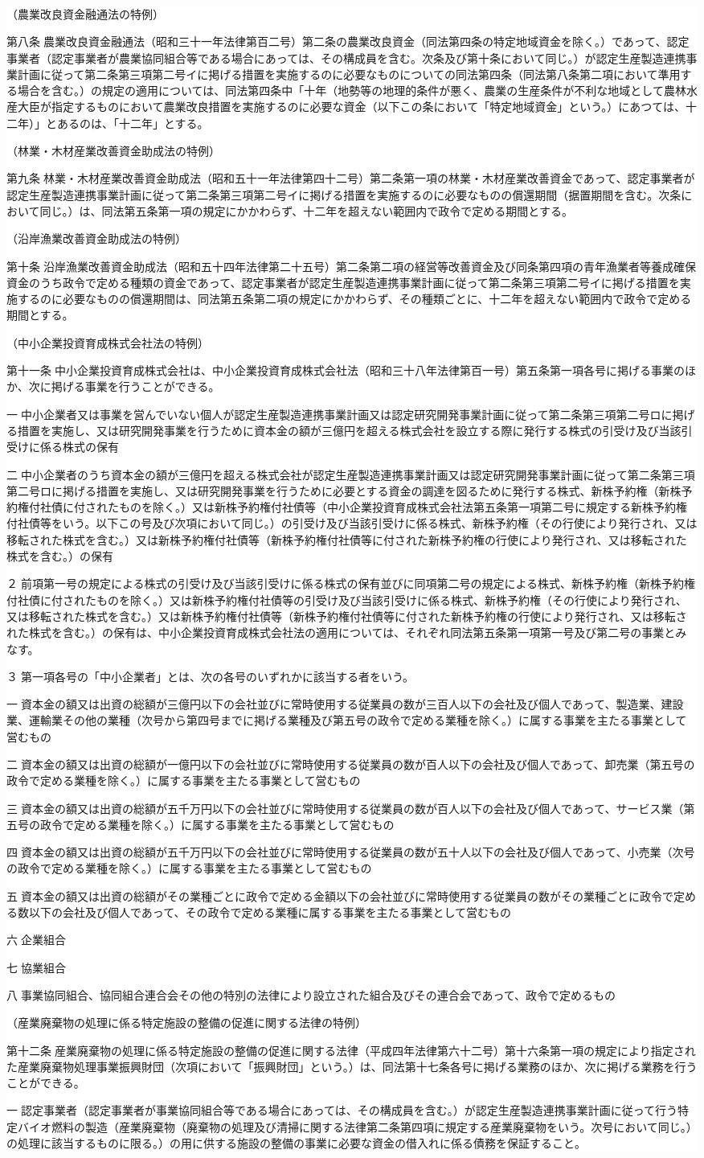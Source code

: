 （農業改良資金融通法の特例）

第八条 農業改良資金融通法（昭和三十一年法律第百二号）第二条の農業改良資金（同法第四条の特定地域資金を除く。）であって、認定事業者（認定事業者が農業協同組合等である場合にあっては、その構成員を含む。次条及び第十条において同じ。）が認定生産製造連携事業計画に従って第二条第三項第二号イに掲げる措置を実施するのに必要なものについての同法第四条（同法第八条第二項において準用する場合を含む。）の規定の適用については、同法第四条中「十年（地勢等の地理的条件が悪く、農業の生産条件が不利な地域として農林水産大臣が指定するものにおいて農業改良措置を実施するのに必要な資金（以下この条において「特定地域資金」という。）にあつては、十二年）」とあるのは、「十二年」とする。

（林業・木材産業改善資金助成法の特例）

第九条 林業・木材産業改善資金助成法（昭和五十一年法律第四十二号）第二条第一項の林業・木材産業改善資金であって、認定事業者が認定生産製造連携事業計画に従って第二条第三項第二号イに掲げる措置を実施するのに必要なものの償還期間（据置期間を含む。次条において同じ。）は、同法第五条第一項の規定にかかわらず、十二年を超えない範囲内で政令で定める期間とする。

（沿岸漁業改善資金助成法の特例）

第十条 沿岸漁業改善資金助成法（昭和五十四年法律第二十五号）第二条第二項の経営等改善資金及び同条第四項の青年漁業者等養成確保資金のうち政令で定める種類の資金であって、認定事業者が認定生産製造連携事業計画に従って第二条第三項第二号イに掲げる措置を実施するのに必要なものの償還期間は、同法第五条第二項の規定にかかわらず、その種類ごとに、十二年を超えない範囲内で政令で定める期間とする。

（中小企業投資育成株式会社法の特例）

第十一条 中小企業投資育成株式会社は、中小企業投資育成株式会社法（昭和三十八年法律第百一号）第五条第一項各号に掲げる事業のほか、次に掲げる事業を行うことができる。

一 中小企業者又は事業を営んでいない個人が認定生産製造連携事業計画又は認定研究開発事業計画に従って第二条第三項第二号ロに掲げる措置を実施し、又は研究開発事業を行うために資本金の額が三億円を超える株式会社を設立する際に発行する株式の引受け及び当該引受けに係る株式の保有

二 中小企業者のうち資本金の額が三億円を超える株式会社が認定生産製造連携事業計画又は認定研究開発事業計画に従って第二条第三項第二号ロに掲げる措置を実施し、又は研究開発事業を行うために必要とする資金の調達を図るために発行する株式、新株予約権（新株予約権付社債に付されたものを除く。）又は新株予約権付社債等（中小企業投資育成株式会社法第五条第一項第二号に規定する新株予約権付社債等をいう。以下この号及び次項において同じ。）の引受け及び当該引受けに係る株式、新株予約権（その行使により発行され、又は移転された株式を含む。）又は新株予約権付社債等（新株予約権付社債等に付された新株予約権の行使により発行され、又は移転された株式を含む。）の保有

２ 前項第一号の規定による株式の引受け及び当該引受けに係る株式の保有並びに同項第二号の規定による株式、新株予約権（新株予約権付社債に付されたものを除く。）又は新株予約権付社債等の引受け及び当該引受けに係る株式、新株予約権（その行使により発行され、又は移転された株式を含む。）又は新株予約権付社債等（新株予約権付社債等に付された新株予約権の行使により発行され、又は移転された株式を含む。）の保有は、中小企業投資育成株式会社法の適用については、それぞれ同法第五条第一項第一号及び第二号の事業とみなす。

３ 第一項各号の「中小企業者」とは、次の各号のいずれかに該当する者をいう。

一 資本金の額又は出資の総額が三億円以下の会社並びに常時使用する従業員の数が三百人以下の会社及び個人であって、製造業、建設業、運輸業その他の業種（次号から第四号までに掲げる業種及び第五号の政令で定める業種を除く。）に属する事業を主たる事業として営むもの

二 資本金の額又は出資の総額が一億円以下の会社並びに常時使用する従業員の数が百人以下の会社及び個人であって、卸売業（第五号の政令で定める業種を除く。）に属する事業を主たる事業として営むもの

三 資本金の額又は出資の総額が五千万円以下の会社並びに常時使用する従業員の数が百人以下の会社及び個人であって、サービス業（第五号の政令で定める業種を除く。）に属する事業を主たる事業として営むもの

四 資本金の額又は出資の総額が五千万円以下の会社並びに常時使用する従業員の数が五十人以下の会社及び個人であって、小売業（次号の政令で定める業種を除く。）に属する事業を主たる事業として営むもの

五 資本金の額又は出資の総額がその業種ごとに政令で定める金額以下の会社並びに常時使用する従業員の数がその業種ごとに政令で定める数以下の会社及び個人であって、その政令で定める業種に属する事業を主たる事業として営むもの

六 企業組合

七 協業組合

八 事業協同組合、協同組合連合会その他の特別の法律により設立された組合及びその連合会であって、政令で定めるもの

（産業廃棄物の処理に係る特定施設の整備の促進に関する法律の特例）

第十二条 産業廃棄物の処理に係る特定施設の整備の促進に関する法律（平成四年法律第六十二号）第十六条第一項の規定により指定された産業廃棄物処理事業振興財団（次項において「振興財団」という。）は、同法第十七条各号に掲げる業務のほか、次に掲げる業務を行うことができる。

一 認定事業者（認定事業者が事業協同組合等である場合にあっては、その構成員を含む。）が認定生産製造連携事業計画に従って行う特定バイオ燃料の製造（産業廃棄物（廃棄物の処理及び清掃に関する法律第二条第四項に規定する産業廃棄物をいう。次号において同じ。）の処理に該当するものに限る。）の用に供する施設の整備の事業に必要な資金の借入れに係る債務を保証すること。
